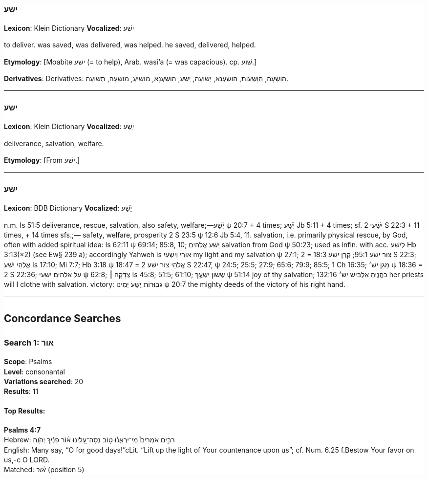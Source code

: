 ### ישע
**Lexicon**: Klein Dictionary
**Vocalized**: ישׁע  

to deliver. was saved, was delivered, was helped. he saved, delivered, helped.

**Etymology**: [Moabite ישע (= to help), Arab. wasi‘a (= was capacious). cp. שׁוע.]  

**Derivatives**: Derivatives: הוֹשָׁעָה, הִוָּשֽׁעוּת, הוֹשַׁעֽנָא, יְשׁוּעָה, יֵשַׁע, הוֹשַׁעְנָא, מוֹשִׁיעַ, מוֹשָׁעָה, תְּשׁוּעָה.  

---

### ישע
**Lexicon**: Klein Dictionary
**Vocalized**: יִֽשַׁע  

deliverance, salvation, welfare.

**Etymology**: [From ישׁע.]  

---

### ישע
**Lexicon**: BDB Dictionary
**Vocalized**: יֵ֫שַׁע  

n.m. Is 51:5 deliverance, rescue, salvation, also safety, welfare;—יֵ֫שַׁע ψ 20:7 + 4 times; יֶ֫שַׁע Jb 5:11 + 4 times; sf. יִשְׁעִי 2 S 22:3 + 11 times, + 14 times sfs.;— safety, welfare, prosperity 2 S 23:5 ψ 12:6 Jb 5:4, 11. salvation, i.e. primarily physical rescue, by God, often with added spiritual idea: Is 62:11 ψ 69:14; 85:8, 10; יֵשַׁע אֱלֹהִים salvation from God ψ 50:23; used as infin. with acc. לְיֵשַׁע Hb 3:13(×2) (see Ew§ 239 a); accordingly Yahweh is אוֹרִי וְיִשְׁעִי my light and my salvation ψ 27:1; צוּר ישׁע 95:1; קֶרֶן ישׁע 18:3 = 2 S 22:3; אֱלֹהֵי ישׁע Is 17:10; Mi 7:7; Hb 3:18 ψ 18:47 = אֱלֹהֵי צוּר ישׁע 2 S 22:47, ψ 24:5; 25:5; 27:9; 65:6; 79:9; 85:5; 1 Ch 16:35; מָגֵן ישׁ׳ ψ 18:36 = 2 S 22:36; על אלהים ישׁעי ψ 62:8; ‖ צְדָקָה Is 45:8; 51:5; 61:10; שְׂשׂוֹן יִשְׁעֶ֑ךָ ψ 51:14 joy of thy salvation; כֹּהֲנֶיהָ אַלְבִּישׁ ישׁ׳ 132:16 her priests will I clothe with salvation. victory: גְּבוּרוֹת יֵשַׁע יְמִינוֹ ψ 20:7 the mighty deeds of the victory of his right hand.

---

## Concordance Searches

### Search 1: אור
**Scope**: Psalms  
**Level**: consonantal  
**Variations searched**: 20  
**Results**: 11  

#### Top Results:

**Psalms 4:7**  
Hebrew: רַבִּ֥ים אֹמְרִים֮ מִֽי־יַרְאֵ֢נ֫וּ ט֥וֹב נְֽסָה־עָ֭לֵינוּ א֨וֹר פָּנֶ֬יךָ יְהֹוָֽה׃  
English: Many say, “O for good days!”cLit. “Lift up the light of Your countenance upon us”; cf. Num. 6.25 f.Bestow Your favor on us,-c O LORD.  
Matched: *א֨וֹר* (position 5)  
